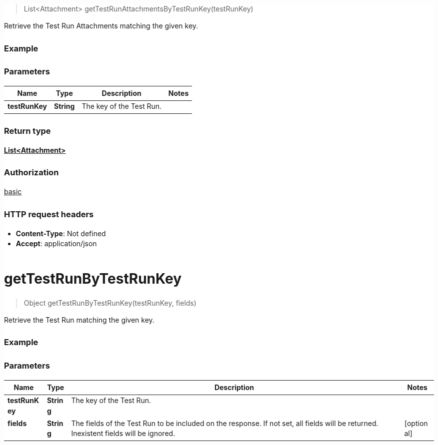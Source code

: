 > List&lt;Attachment&gt; getTestRunAttachmentsByTestRunKey(testRunKey)



Retrieve the Test Run Attachments matching the given key.

### Example

```java

```

### Parameters

| Name           | Type       | Description              | Notes |
|----------------|------------|--------------------------|-------|
| **testRunKey** | **String** | The key of the Test Run. |       |

### Return type

[**List&lt;Attachment&gt;**](Attachment.md)

### Authorization

[basic](../README.md#basic)

### HTTP request headers

- **Content-Type**: Not defined
- **Accept**: application/json

<a id="getTestRunByTestRunKey"></a>

# **getTestRunByTestRunKey**

> Object getTestRunByTestRunKey(testRunKey, fields)



Retrieve the Test Run matching the given key.

### Example

```java

```

### Parameters

| Name           | Type       | Description                                                                                                                            | Notes      |
|----------------|------------|----------------------------------------------------------------------------------------------------------------------------------------|------------|
| **testRunKey** | **String** | The key of the Test Run.                                                                                                               |            |
| **fields**     | **String** | The fields of the Test Run to be included on the response. If not set, all fields will be returned. Inexistent fields will be ignored. | [optional] |
